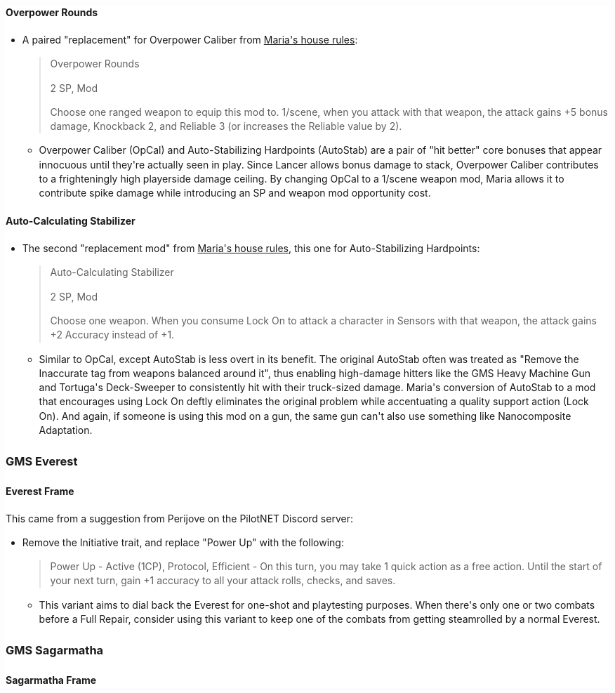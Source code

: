 #### Overpower Rounds

* A paired "replacement" for Overpower Caliber from [Maria's house rules](https://docs.google.com/document/d/1ModxKO46FcsswE3ZNie_jTSewhlfD5DGZZhaRsfITp8/edit):
  > Overpower Rounds
  >
  > 2 SP, Mod
  >
  > Choose one ranged weapon to equip this mod to. 1/scene, when you attack with that weapon, the attack gains +5 bonus damage, Knockback 2, and Reliable 3 (or increases the Reliable value by 2).

  * Overpower Caliber (OpCal) and Auto-Stabilizing Hardpoints (AutoStab) are a pair of "hit better" core bonuses that appear innocuous until they're actually seen in play. Since Lancer allows bonus damage to stack, Overpower Caliber contributes to a frighteningly high playerside damage ceiling. By changing OpCal to a 1/scene weapon mod, Maria allows it to contribute spike damage while introducing an SP and weapon mod opportunity cost.

#### Auto-Calculating Stabilizer

* The second "replacement mod" from [Maria's house rules](https://docs.google.com/document/d/1ModxKO46FcsswE3ZNie_jTSewhlfD5DGZZhaRsfITp8/edit), this one for Auto-Stabilizing Hardpoints:
  > Auto-Calculating Stabilizer
  >
  > 2 SP, Mod
  >
  > Choose one weapon. When you consume Lock On to attack a character in Sensors with that weapon, the attack gains +2 Accuracy instead of +1.

  * Similar to OpCal, except AutoStab is less overt in its benefit. The original AutoStab often was treated as "Remove the Inaccurate tag from weapons balanced around it", thus enabling high-damage hitters like the GMS Heavy Machine Gun and Tortuga's Deck-Sweeper to consistently hit with their truck-sized damage. Maria's conversion of AutoStab to a mod that encourages using Lock On deftly eliminates the original problem while accentuating a quality support action (Lock On). And again, if someone is using this mod on a gun, the same gun can't also use something like Nanocomposite Adaptation.

### GMS Everest

#### Everest Frame

This came from a suggestion from Perijove on the PilotNET Discord server:

* Remove the Initiative trait, and replace "Power Up" with the following:
    > Power Up - Active (1CP), Protocol, Efficient - On this turn, you may take 1 quick action as a free action. Until the start of your next turn, gain +1 accuracy to all your attack rolls, checks, and saves.
  * This variant aims to dial back the Everest for one-shot and playtesting purposes. When there's only one or two combats before a Full Repair, consider using this variant to keep one of the combats from getting steamrolled by a normal Everest.

### GMS Sagarmatha

#### Sagarmatha Frame
